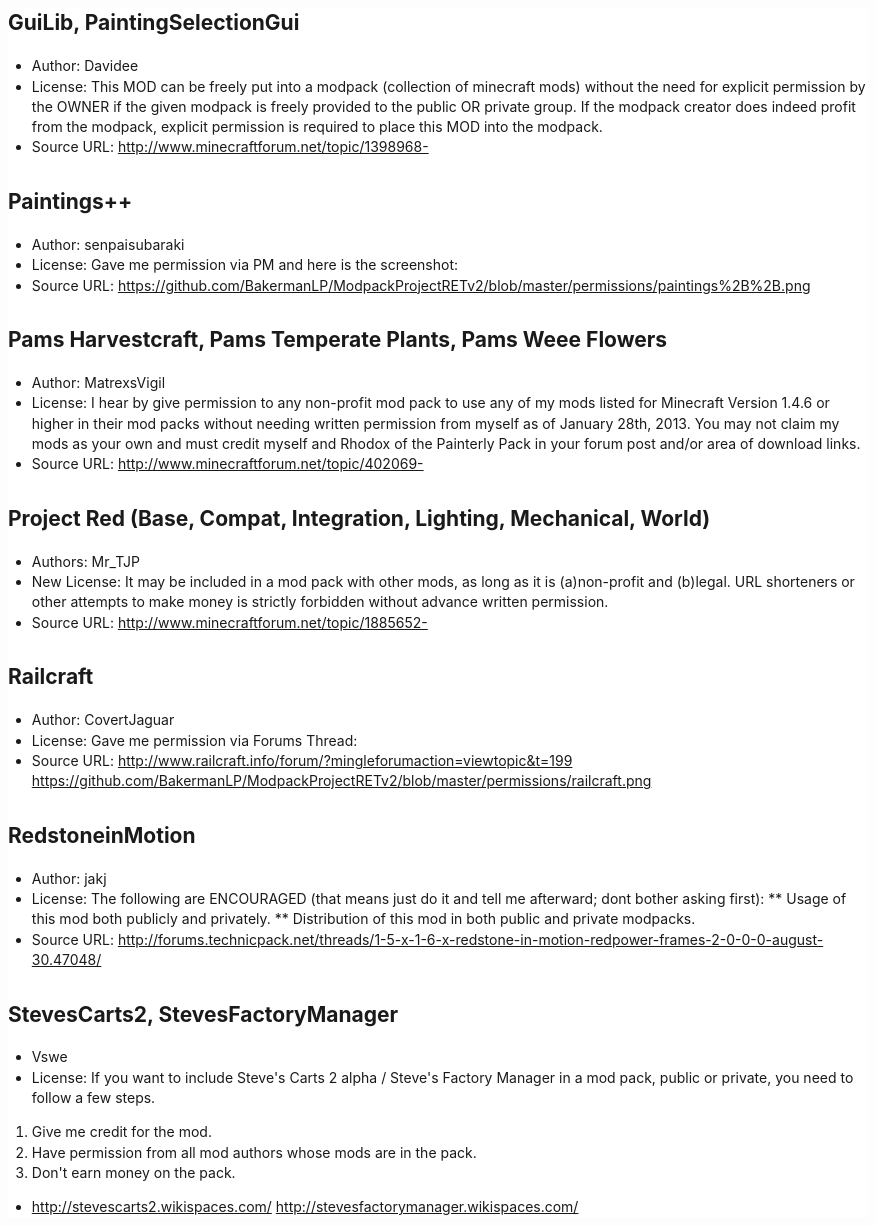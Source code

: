 ## GuiLib, PaintingSelectionGui
* Author: Davidee
* License: This MOD can be freely put into a modpack (collection of minecraft mods) without the need for explicit permission by the OWNER if the given modpack is freely provided to the public OR private group. If the modpack creator does indeed profit from the modpack, explicit permission is required to place this MOD into the modpack.
* Source URL: http://www.minecraftforum.net/topic/1398968-

## Paintings++
* Author: senpaisubaraki
* License: Gave me permission via PM and here is the screenshot:
* Source URL: <https://github.com/BakermanLP/ModpackProjectRETv2/blob/master/permissions/paintings%2B%2B.png>

## Pams Harvestcraft, Pams Temperate Plants, Pams Weee Flowers
* Author: MatrexsVigil
* License: I hear by give permission to any non-profit mod pack to use any of my mods listed for Minecraft Version 1.4.6 or higher in their mod packs without needing written permission from myself as of January 28th, 2013.  You may not claim my mods as your own and must credit myself and Rhodox of the Painterly Pack in your forum post and/or area of download links.
* Source URL: http://www.minecraftforum.net/topic/402069-

## Project Red (Base, Compat, Integration, Lighting, Mechanical, World)
* Authors: Mr_TJP
* New License: It may be included in a mod pack with other mods, as long as it is (a)non-profit and (b)legal. URL shorteners or other attempts to make money is strictly forbidden without advance written permission.
* Source URL: http://www.minecraftforum.net/topic/1885652-

## Railcraft
* Author: CovertJaguar
* License: Gave me permission via Forums Thread:
* Source URL: http://www.railcraft.info/forum/?mingleforumaction=viewtopic&t=199
https://github.com/BakermanLP/ModpackProjectRETv2/blob/master/permissions/railcraft.png

## RedstoneinMotion
* Author: jakj
* License: The following are ENCOURAGED (that means just do it and tell me afterward; dont bother asking first):
** Usage of this mod both publicly and privately.
** Distribution of this mod in both public and private modpacks.
* Source URL: http://forums.technicpack.net/threads/1-5-x-1-6-x-redstone-in-motion-redpower-frames-2-0-0-0-august-30.47048/

## StevesCarts2, StevesFactoryManager
* Vswe
* License: If you want to include Steve's Carts 2 alpha / Steve's Factory Manager in a mod pack, public or private, you need to follow a few steps.
1. Give me credit for the mod.
2. Have permission from all mod authors whose mods are in the pack.
3. Don't earn money on the pack.
* http://stevescarts2.wikispaces.com/
http://stevesfactorymanager.wikispaces.com/
